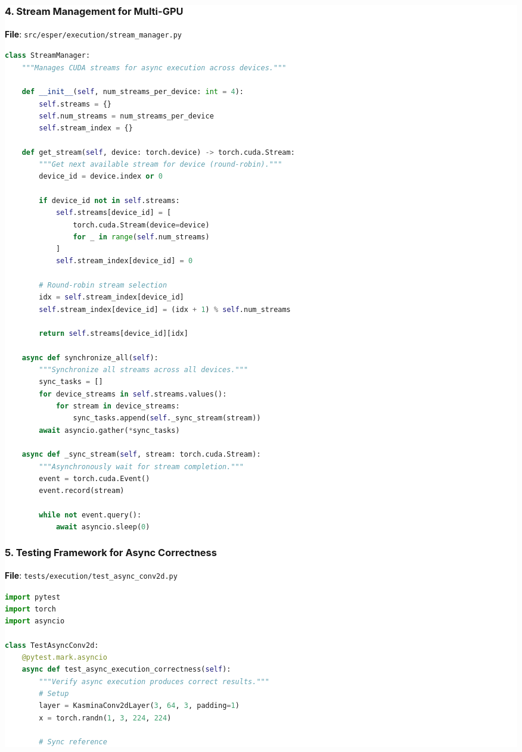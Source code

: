 ### 4. Stream Management for Multi-GPU

**File**: `src/esper/execution/stream_manager.py`

```python
class StreamManager:
    """Manages CUDA streams for async execution across devices."""
    
    def __init__(self, num_streams_per_device: int = 4):
        self.streams = {}
        self.num_streams = num_streams_per_device
        self.stream_index = {}
        
    def get_stream(self, device: torch.device) -> torch.cuda.Stream:
        """Get next available stream for device (round-robin)."""
        device_id = device.index or 0
        
        if device_id not in self.streams:
            self.streams[device_id] = [
                torch.cuda.Stream(device=device) 
                for _ in range(self.num_streams)
            ]
            self.stream_index[device_id] = 0
            
        # Round-robin stream selection
        idx = self.stream_index[device_id]
        self.stream_index[device_id] = (idx + 1) % self.num_streams
        
        return self.streams[device_id][idx]
        
    async def synchronize_all(self):
        """Synchronize all streams across all devices."""
        sync_tasks = []
        for device_streams in self.streams.values():
            for stream in device_streams:
                sync_tasks.append(self._sync_stream(stream))
        await asyncio.gather(*sync_tasks)
        
    async def _sync_stream(self, stream: torch.cuda.Stream):
        """Asynchronously wait for stream completion."""
        event = torch.cuda.Event()
        event.record(stream)
        
        while not event.query():
            await asyncio.sleep(0)
```

### 5. Testing Framework for Async Correctness

**File**: `tests/execution/test_async_conv2d.py`

```python
import pytest
import torch
import asyncio

class TestAsyncConv2d:
    @pytest.mark.asyncio
    async def test_async_execution_correctness(self):
        """Verify async execution produces correct results."""
        # Setup
        layer = KasminaConv2dLayer(3, 64, 3, padding=1)
        x = torch.randn(1, 3, 224, 224)
        
        # Sync reference
```
